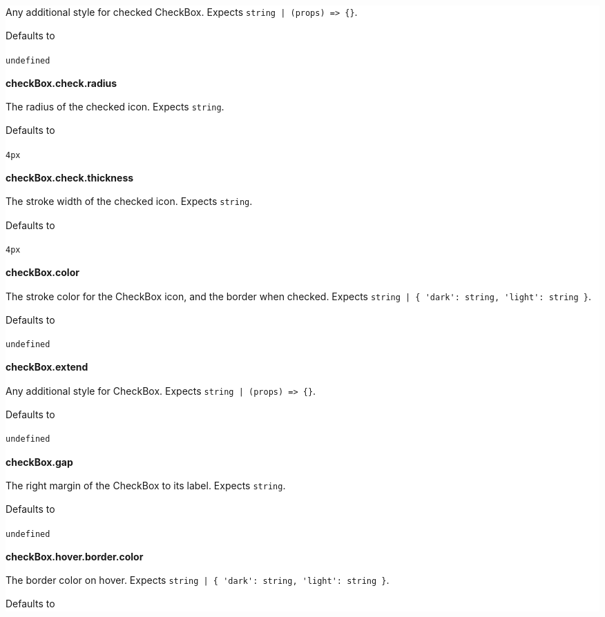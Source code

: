 Any additional style for checked CheckBox. Expects `string | (props) => {}`.

Defaults to

```
undefined
```

**checkBox.check.radius**

The radius of the checked icon. Expects `string`.

Defaults to

```
4px
```

**checkBox.check.thickness**

The stroke width of the checked icon. Expects `string`.

Defaults to

```
4px
```

**checkBox.color**

The stroke color for the CheckBox icon, and the border when checked. Expects `string | { 'dark': string, 'light': string }`.

Defaults to

```
undefined
```

**checkBox.extend**

Any additional style for CheckBox. Expects `string | (props) => {}`.

Defaults to

```
undefined
```

**checkBox.gap**

The right margin of the CheckBox to its label. Expects `string`.

Defaults to

```
undefined
```

**checkBox.hover.border.color**

The border color on hover. Expects `string | { 'dark': string, 'light': string }`.

Defaults to
